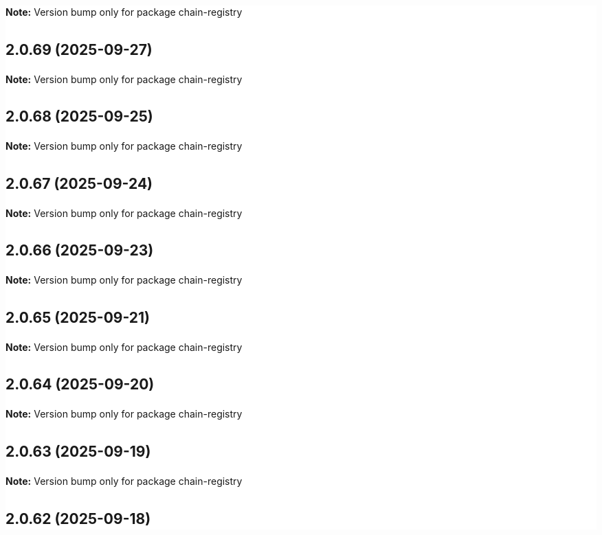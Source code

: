 **Note:** Version bump only for package chain-registry





## 2.0.69 (2025-09-27)

**Note:** Version bump only for package chain-registry





## 2.0.68 (2025-09-25)

**Note:** Version bump only for package chain-registry





## 2.0.67 (2025-09-24)

**Note:** Version bump only for package chain-registry





## 2.0.66 (2025-09-23)

**Note:** Version bump only for package chain-registry





## 2.0.65 (2025-09-21)

**Note:** Version bump only for package chain-registry





## 2.0.64 (2025-09-20)

**Note:** Version bump only for package chain-registry





## 2.0.63 (2025-09-19)

**Note:** Version bump only for package chain-registry





## 2.0.62 (2025-09-18)
